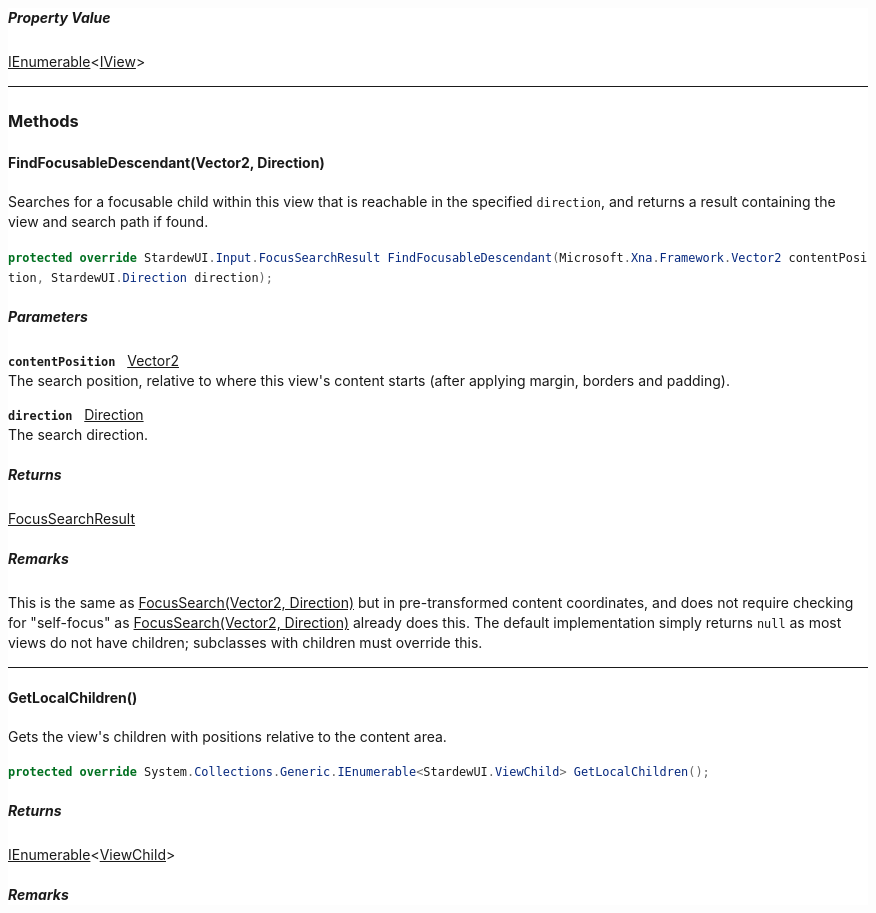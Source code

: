 ##### Property Value

[IEnumerable](https://learn.microsoft.com/en-us/dotnet/api/system.collections.generic.ienumerable-1)<[IView](../iview.md)>

-----

### Methods

#### FindFocusableDescendant(Vector2, Direction)

Searches for a focusable child within this view that is reachable in the specified `direction`, and returns a result containing the view and search path if found.

```cs
protected override StardewUI.Input.FocusSearchResult FindFocusableDescendant(Microsoft.Xna.Framework.Vector2 contentPosition, StardewUI.Direction direction);
```

##### Parameters

**`contentPosition`** &nbsp; [Vector2](https://docs.monogame.net/api/Microsoft.Xna.Framework.Vector2.html)  
The search position, relative to where this view's content starts (after applying margin, borders and padding).

**`direction`** &nbsp; [Direction](../direction.md)  
The search direction.

##### Returns

[FocusSearchResult](../input/focussearchresult.md)

##### Remarks

This is the same as [FocusSearch(Vector2, Direction)](../view.md#focussearchvector2-direction) but in pre-transformed content coordinates, and does not require checking for "self-focus" as [FocusSearch(Vector2, Direction)](../view.md#focussearchvector2-direction) already does this. The default implementation simply returns `null` as most views do not have children; subclasses with children must override this.

-----

#### GetLocalChildren()

Gets the view's children with positions relative to the content area.

```cs
protected override System.Collections.Generic.IEnumerable<StardewUI.ViewChild> GetLocalChildren();
```

##### Returns

[IEnumerable](https://learn.microsoft.com/en-us/dotnet/api/system.collections.generic.ienumerable-1)<[ViewChild](../viewchild.md)>

##### Remarks
